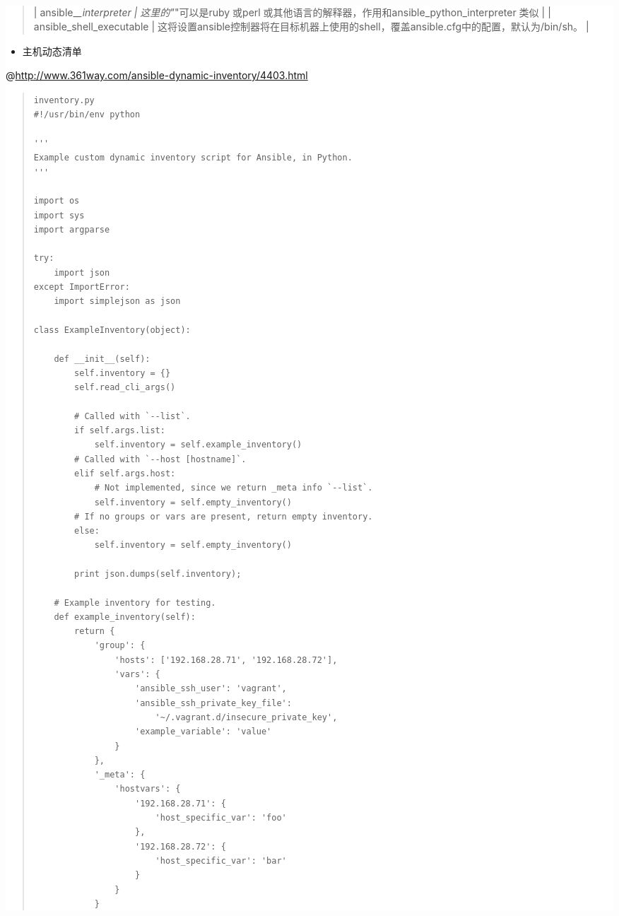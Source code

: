 > | ansible_*_interpreter      | 这里的"*"可以是ruby 或perl 或其他语言的解释器，作用和ansible_python_interpreter 类似 |
> | ansible_shell_executable   | 这将设置ansible控制器将在目标机器上使用的shell，覆盖ansible.cfg中的配置，默认为/bin/sh。 |

- 主机动态清单

@http://www.361way.com/ansible-dynamic-inventory/4403.html

> ```
> inventory.py
> #!/usr/bin/env python
> 
> '''
> Example custom dynamic inventory script for Ansible, in Python.
> '''
> 
> import os
> import sys
> import argparse
> 
> try:
>     import json
> except ImportError:
>     import simplejson as json
> 
> class ExampleInventory(object):
> 
>     def __init__(self):
>         self.inventory = {}
>         self.read_cli_args()
> 
>         # Called with `--list`.
>         if self.args.list:
>             self.inventory = self.example_inventory()
>         # Called with `--host [hostname]`.
>         elif self.args.host:
>             # Not implemented, since we return _meta info `--list`.
>             self.inventory = self.empty_inventory()
>         # If no groups or vars are present, return empty inventory.
>         else:
>             self.inventory = self.empty_inventory()
> 
>         print json.dumps(self.inventory);
> 
>     # Example inventory for testing.
>     def example_inventory(self):
>         return {
>             'group': {
>                 'hosts': ['192.168.28.71', '192.168.28.72'],
>                 'vars': {
>                     'ansible_ssh_user': 'vagrant',
>                     'ansible_ssh_private_key_file':
>                         '~/.vagrant.d/insecure_private_key',
>                     'example_variable': 'value'
>                 }
>             },
>             '_meta': {
>                 'hostvars': {
>                     '192.168.28.71': {
>                         'host_specific_var': 'foo'
>                     },
>                     '192.168.28.72': {
>                         'host_specific_var': 'bar'
>                     }
>                 }
>             }